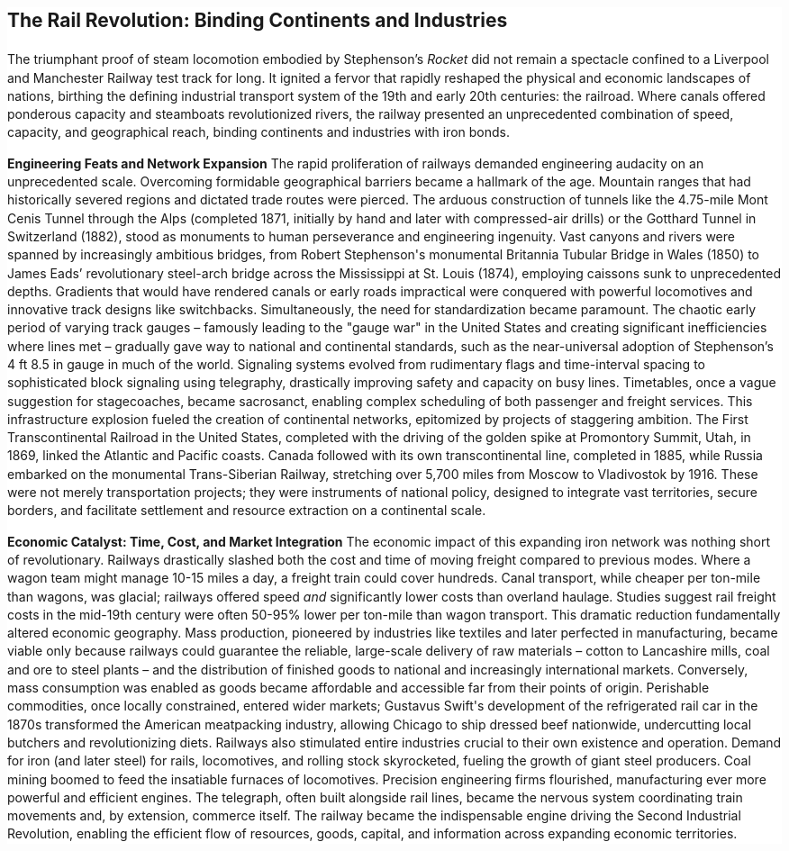 ## The Rail Revolution: Binding Continents and Industries

The triumphant proof of steam locomotion embodied by Stephenson’s *Rocket* did not remain a spectacle confined to a Liverpool and Manchester Railway test track for long. It ignited a fervor that rapidly reshaped the physical and economic landscapes of nations, birthing the defining industrial transport system of the 19th and early 20th centuries: the railroad. Where canals offered ponderous capacity and steamboats revolutionized rivers, the railway presented an unprecedented combination of speed, capacity, and geographical reach, binding continents and industries with iron bonds.

**Engineering Feats and Network Expansion**
The rapid proliferation of railways demanded engineering audacity on an unprecedented scale. Overcoming formidable geographical barriers became a hallmark of the age. Mountain ranges that had historically severed regions and dictated trade routes were pierced. The arduous construction of tunnels like the 4.75-mile Mont Cenis Tunnel through the Alps (completed 1871, initially by hand and later with compressed-air drills) or the Gotthard Tunnel in Switzerland (1882), stood as monuments to human perseverance and engineering ingenuity. Vast canyons and rivers were spanned by increasingly ambitious bridges, from Robert Stephenson's monumental Britannia Tubular Bridge in Wales (1850) to James Eads’ revolutionary steel-arch bridge across the Mississippi at St. Louis (1874), employing caissons sunk to unprecedented depths. Gradients that would have rendered canals or early roads impractical were conquered with powerful locomotives and innovative track designs like switchbacks. Simultaneously, the need for standardization became paramount. The chaotic early period of varying track gauges – famously leading to the "gauge war" in the United States and creating significant inefficiencies where lines met – gradually gave way to national and continental standards, such as the near-universal adoption of Stephenson’s 4 ft 8.5 in gauge in much of the world. Signaling systems evolved from rudimentary flags and time-interval spacing to sophisticated block signaling using telegraphy, drastically improving safety and capacity on busy lines. Timetables, once a vague suggestion for stagecoaches, became sacrosanct, enabling complex scheduling of both passenger and freight services. This infrastructure explosion fueled the creation of continental networks, epitomized by projects of staggering ambition. The First Transcontinental Railroad in the United States, completed with the driving of the golden spike at Promontory Summit, Utah, in 1869, linked the Atlantic and Pacific coasts. Canada followed with its own transcontinental line, completed in 1885, while Russia embarked on the monumental Trans-Siberian Railway, stretching over 5,700 miles from Moscow to Vladivostok by 1916. These were not merely transportation projects; they were instruments of national policy, designed to integrate vast territories, secure borders, and facilitate settlement and resource extraction on a continental scale.

**Economic Catalyst: Time, Cost, and Market Integration**
The economic impact of this expanding iron network was nothing short of revolutionary. Railways drastically slashed both the cost and time of moving freight compared to previous modes. Where a wagon team might manage 10-15 miles a day, a freight train could cover hundreds. Canal transport, while cheaper per ton-mile than wagons, was glacial; railways offered speed *and* significantly lower costs than overland haulage. Studies suggest rail freight costs in the mid-19th century were often 50-95% lower per ton-mile than wagon transport. This dramatic reduction fundamentally altered economic geography. Mass production, pioneered by industries like textiles and later perfected in manufacturing, became viable only because railways could guarantee the reliable, large-scale delivery of raw materials – cotton to Lancashire mills, coal and ore to steel plants – and the distribution of finished goods to national and increasingly international markets. Conversely, mass consumption was enabled as goods became affordable and accessible far from their points of origin. Perishable commodities, once locally constrained, entered wider markets; Gustavus Swift's development of the refrigerated rail car in the 1870s transformed the American meatpacking industry, allowing Chicago to ship dressed beef nationwide, undercutting local butchers and revolutionizing diets. Railways also stimulated entire industries crucial to their own existence and operation. Demand for iron (and later steel) for rails, locomotives, and rolling stock skyrocketed, fueling the growth of giant steel producers. Coal mining boomed to feed the insatiable furnaces of locomotives. Precision engineering firms flourished, manufacturing ever more powerful and efficient engines. The telegraph, often built alongside rail lines, became the nervous system coordinating train movements and, by extension, commerce itself. The railway became the indispensable engine driving the Second Industrial Revolution, enabling the efficient flow of resources, goods, capital, and information across expanding economic territories.
